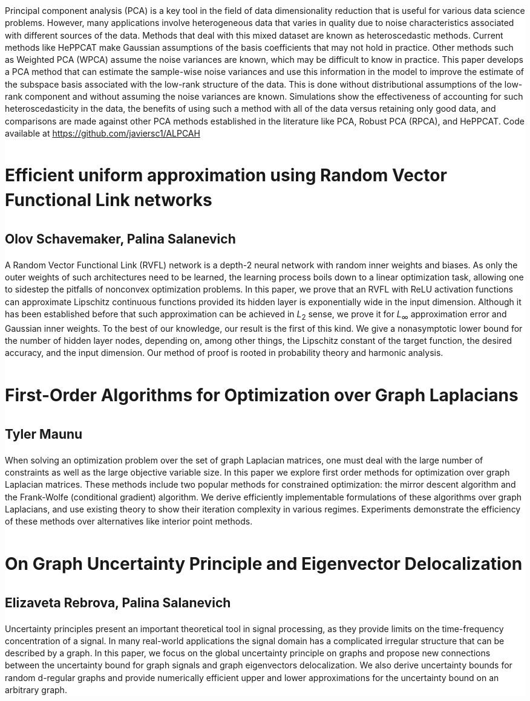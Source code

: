 Principal component analysis (PCA) is a key tool in the field of data dimensionality reduction that is useful for various data science problems. However, many applications involve heterogeneous data that varies in quality due to noise characteristics associated with different sources of the data. Methods that deal with this mixed dataset are known as heteroscedastic methods. Current methods like HePPCAT make Gaussian assumptions of the basis coefficients that may not hold in practice. Other methods such as Weighted PCA (WPCA) assume the noise variances are known, which may be difficult to know in practice.  This paper develops a PCA method that can estimate the sample-wise noise variances and use this information in the model to improve the estimate of the subspace basis associated with the low-rank structure of the data. This is done without distributional assumptions of the low-rank component and without assuming the noise variances are known. Simulations show the effectiveness of accounting for such heteroscedasticity in the data, the benefits of using such a method with all of the data versus retaining only good data, and comparisons are made against other PCA methods established in the literature like PCA, Robust PCA (RPCA), and HePPCAT. Code available at https://github.com/javiersc1/ALPCAH


# Efficient uniform approximation using Random Vector Functional Link networks
## Olov Schavemaker, Palina Salanevich
A Random Vector Functional Link (RVFL) network is a depth-2 neural network with random inner weights and biases. As only the outer weights of such architectures need to be learned, the learning process boils down to a linear optimization task, allowing one to sidestep the pitfalls of nonconvex optimization problems. In this paper, we prove that an RVFL with ReLU activation functions can approximate Lipschitz continuous functions provided its hidden layer is exponentially wide in the input dimension. Although it has been established before that such approximation can be achieved in $L_2$ sense, we prove it for $L_\infty$ approximation error and Gaussian inner weights. To the best of our knowledge, our result is the first of this kind. We give a nonasymptotic lower bound for the number of hidden layer nodes, depending on, among other things, the Lipschitz constant of the target function, the desired accuracy, and the input dimension. Our method of proof is rooted in probability theory and harmonic analysis.


# First-Order Algorithms for Optimization over Graph Laplacians
## Tyler Maunu
When solving an optimization problem over the set of graph Laplacian matrices, one must deal with the large number of constraints as well as the large objective variable size. In this paper we explore first order methods for optimization over graph Laplacian matrices. These methods include two popular methods for constrained optimization: the mirror descent algorithm and the Frank-Wolfe (conditional gradient) algorithm. We derive efficiently implementable formulations of these algorithms over graph Laplacians, and use existing theory to show their iteration complexity in various regimes. Experiments demonstrate the efficiency of these methods over alternatives like interior point methods.


# On Graph Uncertainty Principle and Eigenvector Delocalization
## Elizaveta Rebrova, Palina Salanevich
Uncertainty principles present an important theoretical tool in signal processing, as they provide limits on the time-frequency concentration of a signal. In many real-world applications the signal domain has a complicated irregular structure that can be described by a graph. In this paper, we focus on the global uncertainty principle on graphs and propose new connections between the uncertainty bound for graph signals and graph eigenvectors delocalization. We also derive uncertainty bounds for random d-regular graphs and provide numerically efficient upper and lower approximations for the uncertainty bound on an arbitrary graph.
